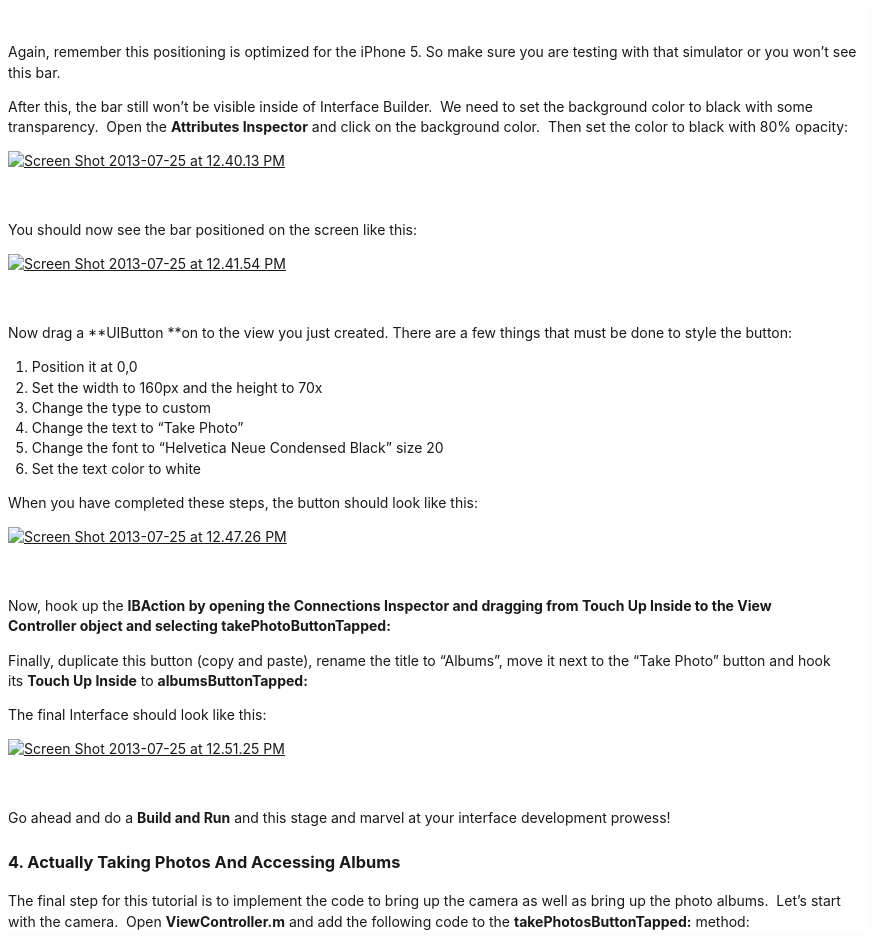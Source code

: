 &nbsp;

Again, remember this positioning is optimized for the iPhone 5. So make sure you are testing with that simulator or you won&#8217;t see this bar.

After this, the bar still won&#8217;t be visible inside of Interface Builder.  We need to set the background color to black with some transparency.  Open the **Attributes Inspector** and click on the background color.  Then set the color to black with 80% opacity:

[<img alt="Screen Shot 2013-07-25 at 12.40.13 PM" src="/uploads/2013/Screen-Shot-2013-07-25-at-12.40.13-PM-177x300.png" width="177" height="300" />][11]

&nbsp;

You should now see the bar positioned on the screen like this:

[<img alt="Screen Shot 2013-07-25 at 12.41.54 PM" src="/uploads/2013/Screen-Shot-2013-07-25-at-12.41.54-PM-154x300.png" width="154" height="300" />][12]

&nbsp;

Now drag a **UIButton **on to the view you just created. There are a few things that must be done to style the button:

  1. Position it at 0,0
  2. Set the width to 160px and the height to 70x
  3. Change the type to custom
  4. Change the text to &#8220;Take Photo&#8221;
  5. Change the font to &#8220;Helvetica Neue Condensed Black&#8221; size 20
  6. Set the text color to white

When you have completed these steps, the button should look like this:

[<img alt="Screen Shot 2013-07-25 at 12.47.26 PM" src="/uploads/2013/Screen-Shot-2013-07-25-at-12.47.26-PM-300x213.png" width="300" height="213" />][13]

&nbsp;

Now, hook up the **IBAction **by opening the **Connections Inspector** and dragging from **Touch Up Inside** to the **View Controller** object and selecting t**akePhotoButtonTapped:**

Finally, duplicate this button (copy and paste), rename the title to &#8220;Albums&#8221;, move it next to the &#8220;Take Photo&#8221; button and hook its **Touch Up Inside** to **albumsButtonTapped:**

The final Interface should look like this:

[<img alt="Screen Shot 2013-07-25 at 12.51.25 PM" src="/uploads/2013/Screen-Shot-2013-07-25-at-12.51.25-PM-300x221.png" width="300" height="221" />][14]

&nbsp;

Go ahead and do a **Build and Run** and this stage and marvel at your interface development prowess!

### 4. Actually Taking Photos And Accessing Albums

The final step for this tutorial is to implement the code to bring up the camera as well as bring up the photo albums.  Let&#8217;s start with the camera.  Open **ViewController.m** and add the following code to the **takePhotosButtonTapped:** method:


 [1]: /uploads/2013/Screen-Shot-2013-08-09-at-8.36.42-PM.png
 [2]: http://brandontreb.com/iphone-programming-tutorial-creating-an-image-gallery-like-over-part-1
 [3]: http://brandontreb.com/wp-content/uploads/2013/07/Screen-Shot-2013-07-24-at-6.43.38-PM.png
 [4]: /uploads/2013/Screen-Shot-2013-07-24-at-6.46.35-PM.png
 [5]: /uploads/2013/Screen-Shot-2013-07-24-at-6.49.51-PM.png
 [6]: /uploads/2013/Screen-Shot-2013-07-24-at-7.07.14-PM.png
 [7]: http://brandontreb.com/wp-content/uploads/2013/07/Screen-Shot-2013-07-24-at-6.52.32-PM.png
 [8]: http://brandontreb.com/wp-content/uploads/2013/07/Screen-Shot-2013-07-24-at-7.10.39-PM.png
 [9]: /uploads/2013/Screen-Shot-2013-07-25-at-12.35.06-PM.png
 [10]: /uploads/2013/Screen-Shot-2013-07-25-at-12.44.23-PM.png
 [11]: http://brandontreb.com/wp-content/uploads/2013/07/Screen-Shot-2013-07-25-at-12.40.13-PM.png
 [12]: http://brandontreb.com/wp-content/uploads/2013/07/Screen-Shot-2013-07-25-at-12.41.54-PM.png
 [13]: http://brandontreb.com/wp-content/uploads/2013/07/Screen-Shot-2013-07-25-at-12.47.26-PM.png
 [14]: http://brandontreb.com/wp-content/uploads/2013/07/Screen-Shot-2013-07-25-at-12.51.25-PM.png
 [15]: https://github.com/brandontreb/OverPicker